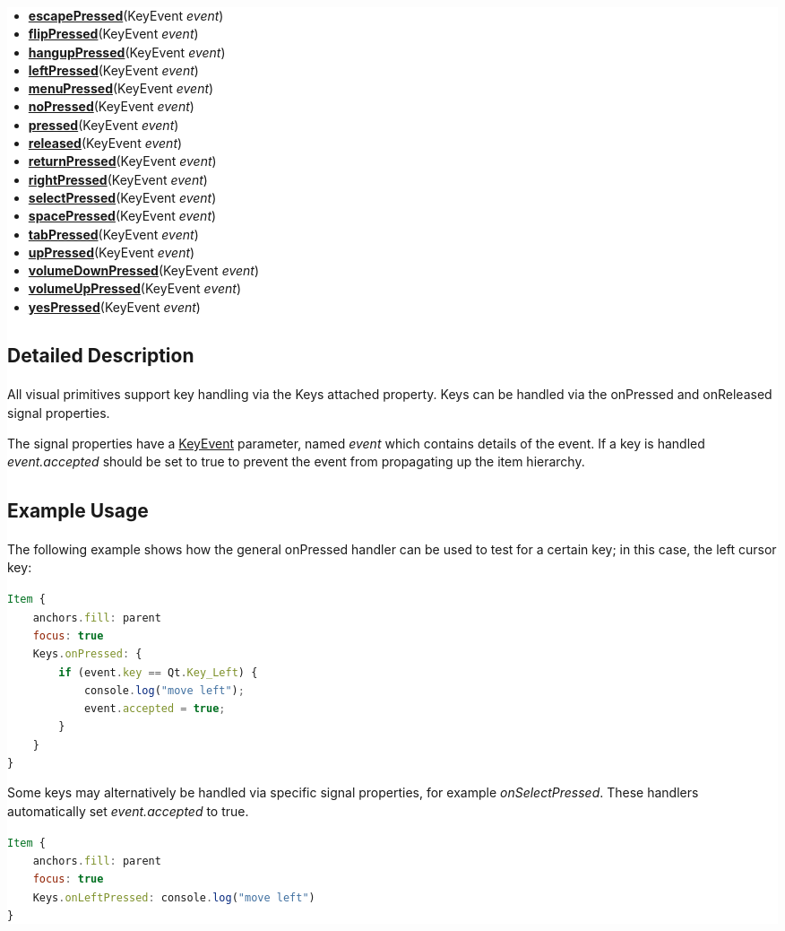 -   ****[escapePressed](index.html#escapePressed-signal)****(KeyEvent *event*)
-   ****[flipPressed](index.html#flipPressed-signal)****(KeyEvent *event*)
-   ****[hangupPressed](index.html#hangupPressed-signal)****(KeyEvent *event*)
-   ****[leftPressed](index.html#leftPressed-signal)****(KeyEvent *event*)
-   ****[menuPressed](index.html#menuPressed-signal)****(KeyEvent *event*)
-   ****[noPressed](index.html#noPressed-signal)****(KeyEvent *event*)
-   ****[pressed](index.html#pressed-signal)****(KeyEvent *event*)
-   ****[released](index.html#released-signal)****(KeyEvent *event*)
-   ****[returnPressed](index.html#returnPressed-signal)****(KeyEvent *event*)
-   ****[rightPressed](index.html#rightPressed-signal)****(KeyEvent *event*)
-   ****[selectPressed](index.html#selectPressed-signal)****(KeyEvent *event*)
-   ****[spacePressed](index.html#spacePressed-signal)****(KeyEvent *event*)
-   ****[tabPressed](index.html#tabPressed-signal)****(KeyEvent *event*)
-   ****[upPressed](index.html#upPressed-signal)****(KeyEvent *event*)
-   ****[volumeDownPressed](index.html#volumeDownPressed-signal)****(KeyEvent *event*)
-   ****[volumeUpPressed](index.html#volumeUpPressed-signal)****(KeyEvent *event*)
-   ****[yesPressed](index.html#yesPressed-signal)****(KeyEvent *event*)

<span id="details"></span>
Detailed Description
--------------------

All visual primitives support key handling via the Keys attached property. Keys can be handled via the onPressed and onReleased signal properties.

The signal properties have a [KeyEvent](../QtQuick.KeyEvent/index.html) parameter, named *event* which contains details of the event. If a key is handled *event.accepted* should be set to true to prevent the event from propagating up the item hierarchy.

<span id="example-usage"></span>
Example Usage
-------------

The following example shows how the general onPressed handler can be used to test for a certain key; in this case, the left cursor key:

``` qml
Item {
    anchors.fill: parent
    focus: true
    Keys.onPressed: {
        if (event.key == Qt.Key_Left) {
            console.log("move left");
            event.accepted = true;
        }
    }
}
```

Some keys may alternatively be handled via specific signal properties, for example *onSelectPressed*. These handlers automatically set *event.accepted* to true.

``` qml
Item {
    anchors.fill: parent
    focus: true
    Keys.onLeftPressed: console.log("move left")
}
```
